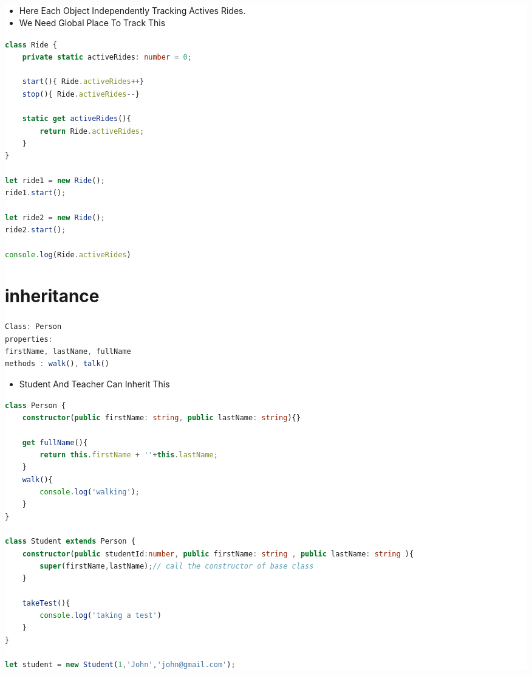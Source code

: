 - Here Each Object Independently Tracking Actives Rides.
- We Need Global Place To Track This

```ts
class Ride {
    private static activeRides: number = 0;

    start(){ Ride.activeRides++}
    stop(){ Ride.activeRides--}

    static get activeRides(){
        return Ride.activeRides;
    }
}

let ride1 = new Ride();
ride1.start();

let ride2 = new Ride();
ride2.start();

console.log(Ride.activeRides)
```

# inheritance

```js
Class: Person 
properties: 
firstName, lastName, fullName   
methods : walk(), talk()  
```

- Student And Teacher Can Inherit This

```ts
class Person {
    constructor(public firstName: string, public lastName: string){}

    get fullName(){
        return this.firstName + ''+this.lastName;
    }
    walk(){
        console.log('walking');
    }
}

class Student extends Person {
    constructor(public studentId:number, public firstName: string , public lastName: string ){
        super(firstName,lastName);// call the constructor of base class 
    }

    takeTest(){
        console.log('taking a test')
    }
}

let student = new Student(1,'John','john@gmail.com');
```
